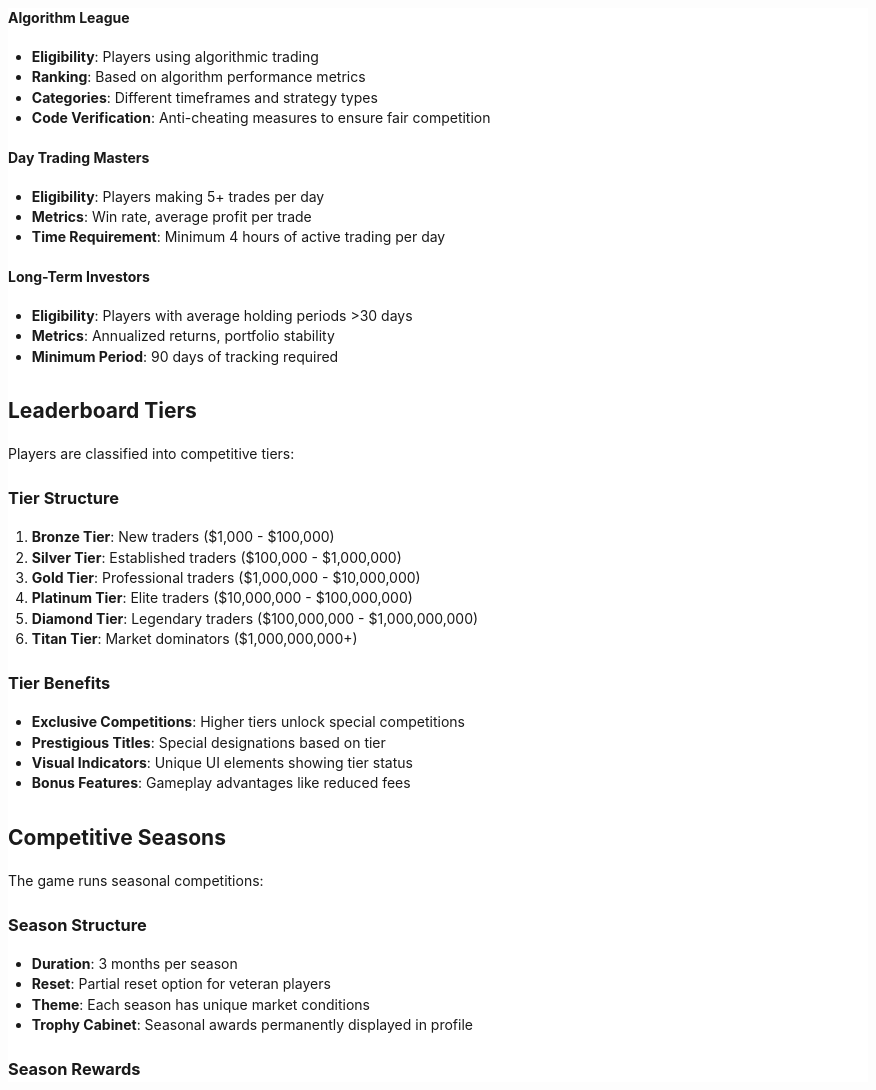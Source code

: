 #### Algorithm League

- **Eligibility**: Players using algorithmic trading
- **Ranking**: Based on algorithm performance metrics
- **Categories**: Different timeframes and strategy types
- **Code Verification**: Anti-cheating measures to ensure fair competition

#### Day Trading Masters

- **Eligibility**: Players making 5+ trades per day
- **Metrics**: Win rate, average profit per trade
- **Time Requirement**: Minimum 4 hours of active trading per day

#### Long-Term Investors

- **Eligibility**: Players with average holding periods >30 days
- **Metrics**: Annualized returns, portfolio stability
- **Minimum Period**: 90 days of tracking required

## Leaderboard Tiers

Players are classified into competitive tiers:

### Tier Structure

1. **Bronze Tier**: New traders ($1,000 - $100,000)
2. **Silver Tier**: Established traders ($100,000 - $1,000,000)
3. **Gold Tier**: Professional traders ($1,000,000 - $10,000,000)
4. **Platinum Tier**: Elite traders ($10,000,000 - $100,000,000)
5. **Diamond Tier**: Legendary traders ($100,000,000 - $1,000,000,000)
6. **Titan Tier**: Market dominators ($1,000,000,000+)

### Tier Benefits

- **Exclusive Competitions**: Higher tiers unlock special competitions
- **Prestigious Titles**: Special designations based on tier
- **Visual Indicators**: Unique UI elements showing tier status
- **Bonus Features**: Gameplay advantages like reduced fees

## Competitive Seasons

The game runs seasonal competitions:

### Season Structure

- **Duration**: 3 months per season
- **Reset**: Partial reset option for veteran players
- **Theme**: Each season has unique market conditions
- **Trophy Cabinet**: Seasonal awards permanently displayed in profile

### Season Rewards
